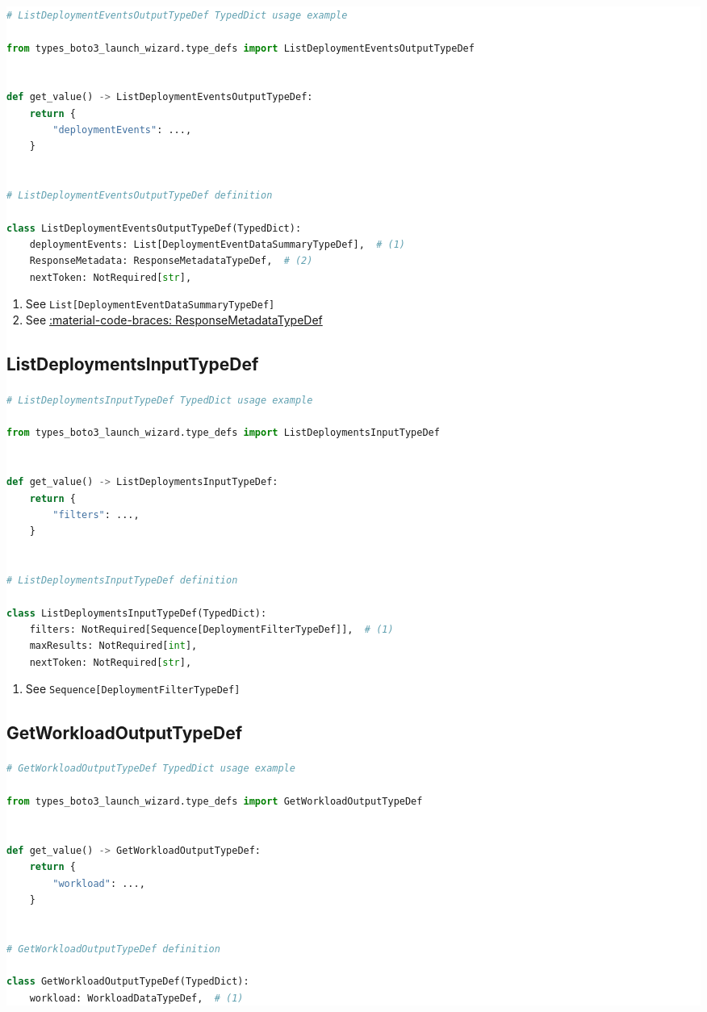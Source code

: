 ```python
# ListDeploymentEventsOutputTypeDef TypedDict usage example

from types_boto3_launch_wizard.type_defs import ListDeploymentEventsOutputTypeDef


def get_value() -> ListDeploymentEventsOutputTypeDef:
    return {
        "deploymentEvents": ...,
    }


# ListDeploymentEventsOutputTypeDef definition

class ListDeploymentEventsOutputTypeDef(TypedDict):
    deploymentEvents: List[DeploymentEventDataSummaryTypeDef],  # (1)
    ResponseMetadata: ResponseMetadataTypeDef,  # (2)
    nextToken: NotRequired[str],
```

1. See `List[DeploymentEventDataSummaryTypeDef]`
2. See [:material-code-braces: ResponseMetadataTypeDef](./type_defs.md#responsemetadatatypedef)

## ListDeploymentsInputTypeDef

```python
# ListDeploymentsInputTypeDef TypedDict usage example

from types_boto3_launch_wizard.type_defs import ListDeploymentsInputTypeDef


def get_value() -> ListDeploymentsInputTypeDef:
    return {
        "filters": ...,
    }


# ListDeploymentsInputTypeDef definition

class ListDeploymentsInputTypeDef(TypedDict):
    filters: NotRequired[Sequence[DeploymentFilterTypeDef]],  # (1)
    maxResults: NotRequired[int],
    nextToken: NotRequired[str],
```

1. See `Sequence[DeploymentFilterTypeDef]`

## GetWorkloadOutputTypeDef

```python
# GetWorkloadOutputTypeDef TypedDict usage example

from types_boto3_launch_wizard.type_defs import GetWorkloadOutputTypeDef


def get_value() -> GetWorkloadOutputTypeDef:
    return {
        "workload": ...,
    }


# GetWorkloadOutputTypeDef definition

class GetWorkloadOutputTypeDef(TypedDict):
    workload: WorkloadDataTypeDef,  # (1)
```